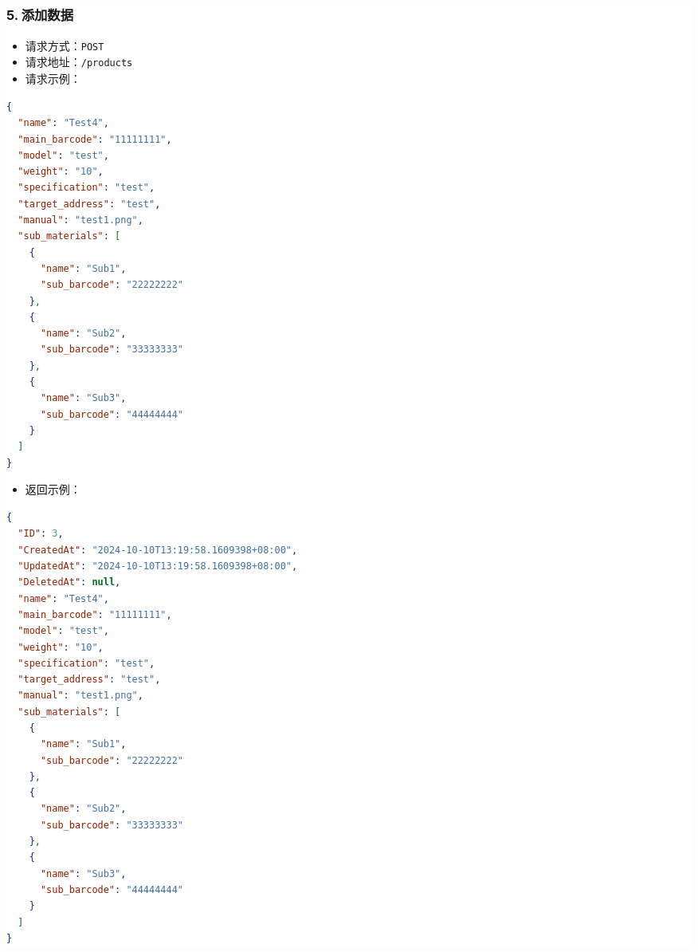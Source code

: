 ### 5. 添加数据
- 请求方式：`POST`
- 请求地址：`/products`
- 请求示例：
```json
{
  "name": "Test4",
  "main_barcode": "11111111",
  "model": "test",
  "weight": "10",
  "specification": "test",
  "target_address": "test",
  "manual": "test1.png",
  "sub_materials": [
    {
      "name": "Sub1",
      "sub_barcode": "22222222"
    },
    {
      "name": "Sub2",
      "sub_barcode": "33333333"
    },
    {
      "name": "Sub3",
      "sub_barcode": "44444444"
    }
  ]
}
```
- 返回示例：
```json
{
  "ID": 3,
  "CreatedAt": "2024-10-10T13:19:58.1609398+08:00",
  "UpdatedAt": "2024-10-10T13:19:58.1609398+08:00",
  "DeletedAt": null,
  "name": "Test4",
  "main_barcode": "11111111",
  "model": "test",
  "weight": "10",
  "specification": "test",
  "target_address": "test",
  "manual": "test1.png",
  "sub_materials": [
    {
      "name": "Sub1",
      "sub_barcode": "22222222"
    },
    {
      "name": "Sub2",
      "sub_barcode": "33333333"
    },
    {
      "name": "Sub3",
      "sub_barcode": "44444444"
    }
  ]
}
```
